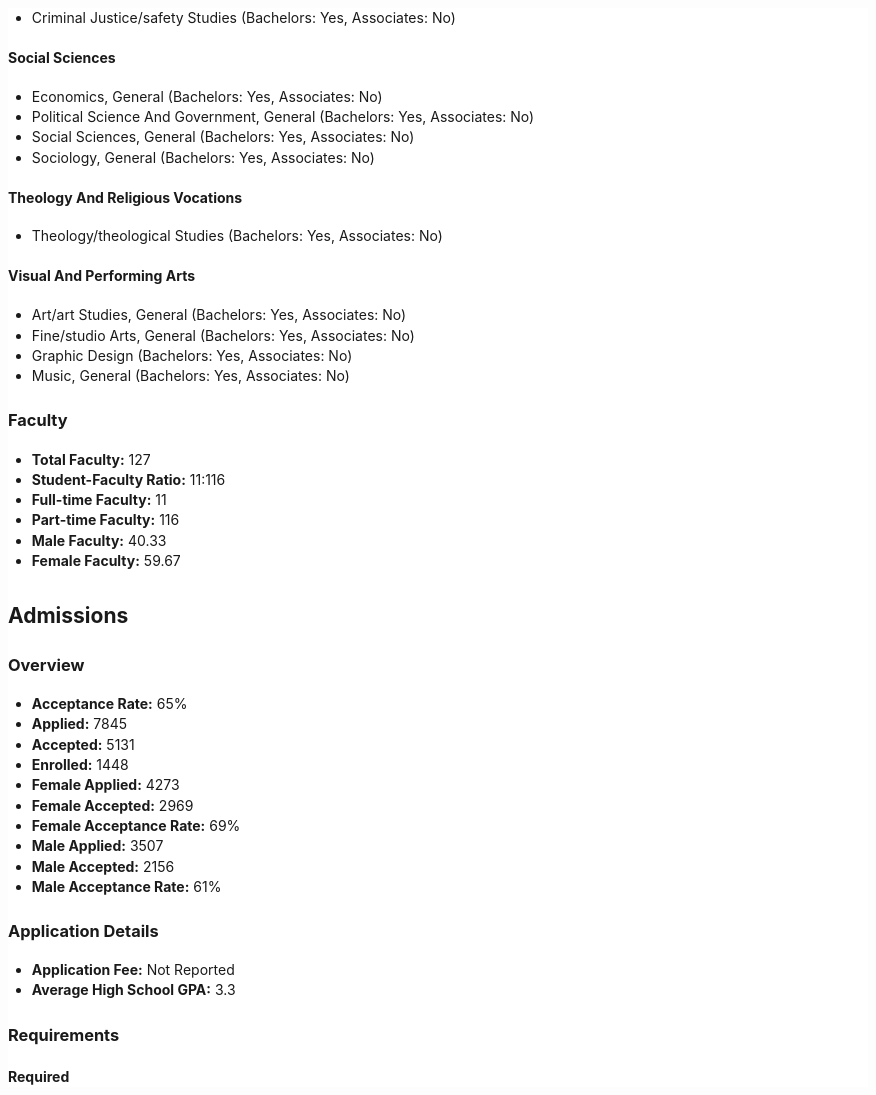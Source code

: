 - Criminal Justice/safety Studies (Bachelors: Yes, Associates: No)

#### Social Sciences

- Economics, General (Bachelors: Yes, Associates: No)
- Political Science And Government, General (Bachelors: Yes, Associates: No)
- Social Sciences, General (Bachelors: Yes, Associates: No)
- Sociology, General (Bachelors: Yes, Associates: No)

#### Theology And Religious Vocations

- Theology/theological Studies (Bachelors: Yes, Associates: No)

#### Visual And Performing Arts

- Art/art Studies, General (Bachelors: Yes, Associates: No)
- Fine/studio Arts, General (Bachelors: Yes, Associates: No)
- Graphic Design (Bachelors: Yes, Associates: No)
- Music, General (Bachelors: Yes, Associates: No)

### Faculty

- **Total Faculty:** 127
- **Student-Faculty Ratio:** 11:116
- **Full-time Faculty:** 11
- **Part-time Faculty:** 116
- **Male Faculty:** 40.33
- **Female Faculty:** 59.67

## Admissions

### Overview

- **Acceptance Rate:** 65%
- **Applied:** 7845
- **Accepted:** 5131
- **Enrolled:** 1448
- **Female Applied:** 4273
- **Female Accepted:** 2969
- **Female Acceptance Rate:** 69%
- **Male Applied:** 3507
- **Male Accepted:** 2156
- **Male Acceptance Rate:** 61%

### Application Details

- **Application Fee:** Not Reported
- **Average High School GPA:** 3.3

### Requirements

#### Required
